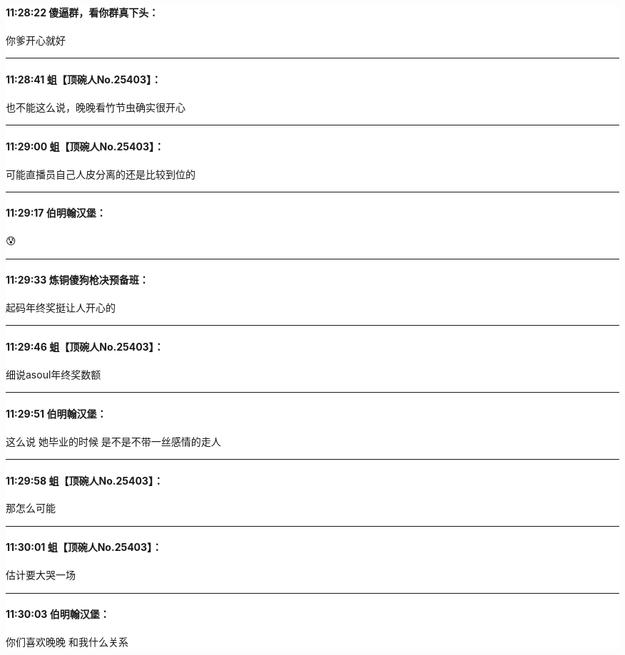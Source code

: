 #### 11:28:22  傻逼群，看你群真下头：

你爹开心就好

*****

#### 11:28:41  蛆【顶碗人No.25403】：

也不能这么说，晚晚看竹节虫确实很开心

*****

#### 11:29:00  蛆【顶碗人No.25403】：

可能直播员自己人皮分离的还是比较到位的

*****

#### 11:29:17  伯明翰汉堡：

😰

*****

#### 11:29:33  炼铜傻狗枪决预备班：

起码年终奖挺让人开心的

*****

#### 11:29:46  蛆【顶碗人No.25403】：

细说asoul年终奖数额

*****

#### 11:29:51  伯明翰汉堡：

这么说 她毕业的时候  是不是不带一丝感情的走人

*****

#### 11:29:58  蛆【顶碗人No.25403】：

那怎么可能

*****

#### 11:30:01  蛆【顶碗人No.25403】：

估计要大哭一场

*****

#### 11:30:03  伯明翰汉堡：

你们喜欢晚晚  和我什么关系   
